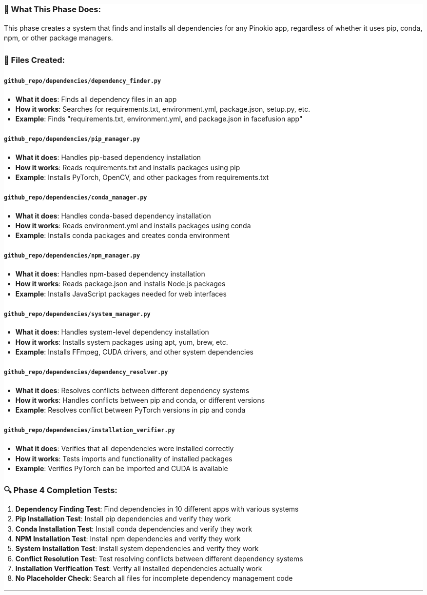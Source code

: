 ### **🎯 What This Phase Does:**
This phase creates a system that finds and installs all dependencies for any Pinokio app, regardless of whether it uses pip, conda, npm, or other package managers.

### **📁 Files Created:**

#### **`github_repo/dependencies/dependency_finder.py`**
- **What it does**: Finds all dependency files in an app
- **How it works**: Searches for requirements.txt, environment.yml, package.json, setup.py, etc.
- **Example**: Finds "requirements.txt, environment.yml, and package.json in facefusion app"

#### **`github_repo/dependencies/pip_manager.py`**
- **What it does**: Handles pip-based dependency installation
- **How it works**: Reads requirements.txt and installs packages using pip
- **Example**: Installs PyTorch, OpenCV, and other packages from requirements.txt

#### **`github_repo/dependencies/conda_manager.py`**
- **What it does**: Handles conda-based dependency installation
- **How it works**: Reads environment.yml and installs packages using conda
- **Example**: Installs conda packages and creates conda environment

#### **`github_repo/dependencies/npm_manager.py`**
- **What it does**: Handles npm-based dependency installation
- **How it works**: Reads package.json and installs Node.js packages
- **Example**: Installs JavaScript packages needed for web interfaces

#### **`github_repo/dependencies/system_manager.py`**
- **What it does**: Handles system-level dependency installation
- **How it works**: Installs system packages using apt, yum, brew, etc.
- **Example**: Installs FFmpeg, CUDA drivers, and other system dependencies

#### **`github_repo/dependencies/dependency_resolver.py`**
- **What it does**: Resolves conflicts between different dependency systems
- **How it works**: Handles conflicts between pip and conda, or different versions
- **Example**: Resolves conflict between PyTorch versions in pip and conda

#### **`github_repo/dependencies/installation_verifier.py`**
- **What it does**: Verifies that all dependencies were installed correctly
- **How it works**: Tests imports and functionality of installed packages
- **Example**: Verifies PyTorch can be imported and CUDA is available

### **🔍 Phase 4 Completion Tests:**
1. **Dependency Finding Test**: Find dependencies in 10 different apps with various systems
2. **Pip Installation Test**: Install pip dependencies and verify they work
3. **Conda Installation Test**: Install conda dependencies and verify they work
4. **NPM Installation Test**: Install npm dependencies and verify they work
5. **System Installation Test**: Install system dependencies and verify they work
6. **Conflict Resolution Test**: Test resolving conflicts between different dependency systems
7. **Installation Verification Test**: Verify all installed dependencies actually work
8. **No Placeholder Check**: Search all files for incomplete dependency management code

---